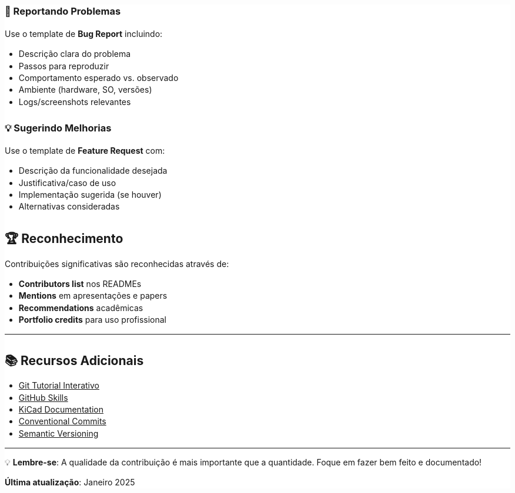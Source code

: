 ### **📝 Reportando Problemas**

Use o template de **Bug Report** incluindo:
- Descrição clara do problema
- Passos para reproduzir
- Comportamento esperado vs. observado
- Ambiente (hardware, SO, versões)
- Logs/screenshots relevantes

### **💡 Sugerindo Melhorias**

Use o template de **Feature Request** com:
- Descrição da funcionalidade desejada
- Justificativa/caso de uso
- Implementação sugerida (se houver)
- Alternativas consideradas

## 🏆 Reconhecimento

Contribuições significativas são reconhecidas através de:
- **Contributors list** nos READMEs
- **Mentions** em apresentações e papers
- **Recommendations** acadêmicas
- **Portfolio credits** para uso profissional

---

## 📚 Recursos Adicionais

- [Git Tutorial Interativo](https://learngitbranching.js.org/)
- [GitHub Skills](https://skills.github.com/)
- [KiCad Documentation](https://docs.kicad.org/)
- [Conventional Commits](https://www.conventionalcommits.org/)
- [Semantic Versioning](https://semver.org/)

---

💡 **Lembre-se**: A qualidade da contribuição é mais importante que a quantidade. Foque em fazer bem feito e documentado!

**Última atualização**: Janeiro 2025
